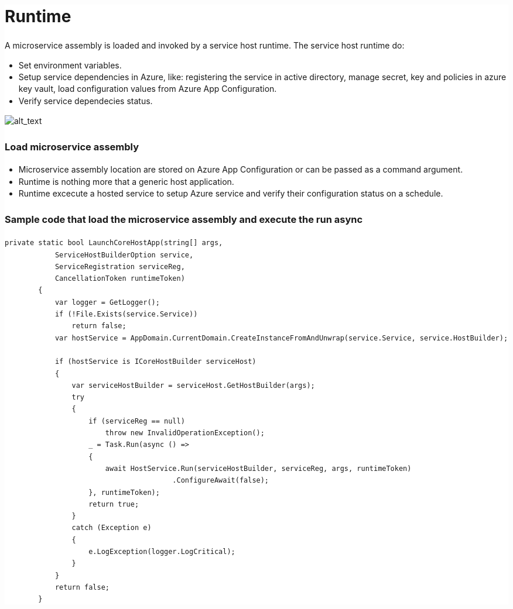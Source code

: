```
```

# Runtime
A microservice assembly is loaded and invoked by a service host runtime. The service host runtime do:
* Set environment variables. 
* Setup service dependencies in Azure, like: registering the service in active directory, manage secret, key and policies in azure key vault, load configuration values from Azure App Configuration.
* Verify service dependecies status.

![alt_text][runtime]

[runtime]: https://learningruntimestor.blob.core.windows.net/runtimedocumentation/RuntimeSample.png "Runtime activity diagram"

### Load microservice assembly
* Microservice assembly location are stored on Azure App Configuration or can be passed as a command argument.
* Runtime is nothing more that a generic host application.
* Runtime excecute a hosted service to setup Azure service and verify their configuration status on a schedule.

### Sample code that load the microservice assembly and execute the run async
```
private static bool LaunchCoreHostApp(string[] args, 
            ServiceHostBuilderOption service, 
            ServiceRegistration serviceReg,
            CancellationToken runtimeToken) 
        {
            var logger = GetLogger();
            if (!File.Exists(service.Service))
                return false;
            var hostService = AppDomain.CurrentDomain.CreateInstanceFromAndUnwrap(service.Service, service.HostBuilder);

            if (hostService is ICoreHostBuilder serviceHost)
            {
                var serviceHostBuilder = serviceHost.GetHostBuilder(args);
                try
                {
                    if (serviceReg == null)
                        throw new InvalidOperationException();
                    _ = Task.Run(async () => 
                    {
                        await HostService.Run(serviceHostBuilder, serviceReg, args, runtimeToken)
                                        .ConfigureAwait(false);
                    }, runtimeToken);
                    return true;
                }
                catch (Exception e)
                {
                    e.LogException(logger.LogCritical);
                }
            }
            return false;
        }
```


[concept]: https://learningruntimestor.blob.core.windows.net/runtimedocumentation/MicroserviceConceptAndDb120by120.png "Microservice concept"
[createemployee]: https://learningruntimestor.blob.core.windows.net/runtimedocumentation/CreateEmployeeActivityDiagram.png "Employee Added"